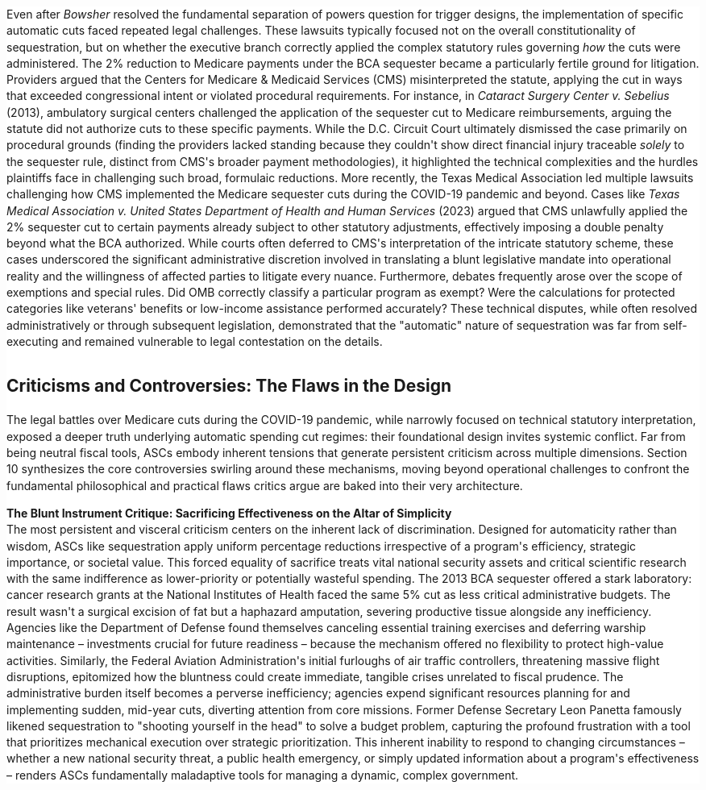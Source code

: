 Even after *Bowsher* resolved the fundamental separation of powers question for trigger designs, the implementation of specific automatic cuts faced repeated legal challenges. These lawsuits typically focused not on the overall constitutionality of sequestration, but on whether the executive branch correctly applied the complex statutory rules governing *how* the cuts were administered. The 2% reduction to Medicare payments under the BCA sequester became a particularly fertile ground for litigation. Providers argued that the Centers for Medicare & Medicaid Services (CMS) misinterpreted the statute, applying the cut in ways that exceeded congressional intent or violated procedural requirements. For instance, in *Cataract Surgery Center v. Sebelius* (2013), ambulatory surgical centers challenged the application of the sequester cut to Medicare reimbursements, arguing the statute did not authorize cuts to these specific payments. While the D.C. Circuit Court ultimately dismissed the case primarily on procedural grounds (finding the providers lacked standing because they couldn't show direct financial injury traceable *solely* to the sequester rule, distinct from CMS's broader payment methodologies), it highlighted the technical complexities and the hurdles plaintiffs face in challenging such broad, formulaic reductions. More recently, the Texas Medical Association led multiple lawsuits challenging how CMS implemented the Medicare sequester cuts during the COVID-19 pandemic and beyond. Cases like *Texas Medical Association v. United States Department of Health and Human Services* (2023) argued that CMS unlawfully applied the 2% sequester cut to certain payments already subject to other statutory adjustments, effectively imposing a double penalty beyond what the BCA authorized. While courts often deferred to CMS's interpretation of the intricate statutory scheme, these cases underscored the significant administrative discretion involved in translating a blunt legislative mandate into operational reality and the willingness of affected parties to litigate every nuance. Furthermore, debates frequently arose over the scope of exemptions and special rules. Did OMB correctly classify a particular program as exempt? Were the calculations for protected categories like veterans' benefits or low-income assistance performed accurately? These technical disputes, while often resolved administratively or through subsequent legislation, demonstrated that the "automatic" nature of sequestration was far from self-executing and remained vulnerable to legal contestation on the details.

## Criticisms and Controversies: The Flaws in the Design

The legal battles over Medicare cuts during the COVID-19 pandemic, while narrowly focused on technical statutory interpretation, exposed a deeper truth underlying automatic spending cut regimes: their foundational design invites systemic conflict. Far from being neutral fiscal tools, ASCs embody inherent tensions that generate persistent criticism across multiple dimensions. Section 10 synthesizes the core controversies swirling around these mechanisms, moving beyond operational challenges to confront the fundamental philosophical and practical flaws critics argue are baked into their very architecture.

**The Blunt Instrument Critique: Sacrificing Effectiveness on the Altar of Simplicity**  
The most persistent and visceral criticism centers on the inherent lack of discrimination. Designed for automaticity rather than wisdom, ASCs like sequestration apply uniform percentage reductions irrespective of a program's efficiency, strategic importance, or societal value. This forced equality of sacrifice treats vital national security assets and critical scientific research with the same indifference as lower-priority or potentially wasteful spending. The 2013 BCA sequester offered a stark laboratory: cancer research grants at the National Institutes of Health faced the same 5% cut as less critical administrative budgets. The result wasn't a surgical excision of fat but a haphazard amputation, severing productive tissue alongside any inefficiency. Agencies like the Department of Defense found themselves canceling essential training exercises and deferring warship maintenance – investments crucial for future readiness – because the mechanism offered no flexibility to protect high-value activities. Similarly, the Federal Aviation Administration's initial furloughs of air traffic controllers, threatening massive flight disruptions, epitomized how the bluntness could create immediate, tangible crises unrelated to fiscal prudence. The administrative burden itself becomes a perverse inefficiency; agencies expend significant resources planning for and implementing sudden, mid-year cuts, diverting attention from core missions. Former Defense Secretary Leon Panetta famously likened sequestration to "shooting yourself in the head" to solve a budget problem, capturing the profound frustration with a tool that prioritizes mechanical execution over strategic prioritization. This inherent inability to respond to changing circumstances – whether a new national security threat, a public health emergency, or simply updated information about a program's effectiveness – renders ASCs fundamentally maladaptive tools for managing a dynamic, complex government.
